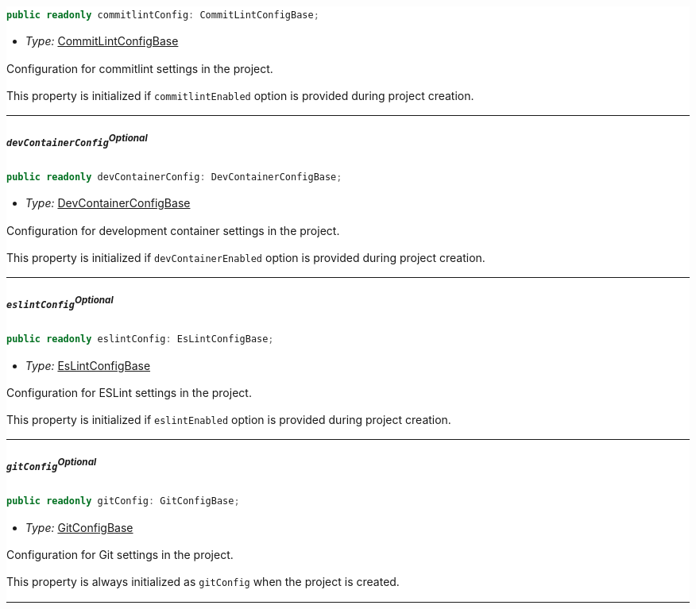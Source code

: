```typescript
public readonly commitlintConfig: CommitLintConfigBase;
```

- *Type:* <a href="#@dxfrontier/projen-template-projects.CommitLintConfigBase">CommitLintConfigBase</a>

Configuration for commitlint settings in the project.

This property is initialized if `commitlintEnabled` option is provided during project creation.

---

##### `devContainerConfig`<sup>Optional</sup> <a name="devContainerConfig" id="@dxfrontier/projen-template-projects.BaseProject.property.devContainerConfig"></a>

```typescript
public readonly devContainerConfig: DevContainerConfigBase;
```

- *Type:* <a href="#@dxfrontier/projen-template-projects.DevContainerConfigBase">DevContainerConfigBase</a>

Configuration for development container settings in the project.

This property is initialized if `devContainerEnabled` option is provided during project creation.

---

##### `eslintConfig`<sup>Optional</sup> <a name="eslintConfig" id="@dxfrontier/projen-template-projects.BaseProject.property.eslintConfig"></a>

```typescript
public readonly eslintConfig: EsLintConfigBase;
```

- *Type:* <a href="#@dxfrontier/projen-template-projects.EsLintConfigBase">EsLintConfigBase</a>

Configuration for ESLint settings in the project.

This property is initialized if `eslintEnabled` option is provided during project creation.

---

##### `gitConfig`<sup>Optional</sup> <a name="gitConfig" id="@dxfrontier/projen-template-projects.BaseProject.property.gitConfig"></a>

```typescript
public readonly gitConfig: GitConfigBase;
```

- *Type:* <a href="#@dxfrontier/projen-template-projects.GitConfigBase">GitConfigBase</a>

Configuration for Git settings in the project.

This property is always initialized as `gitConfig` when the project is created.

---

